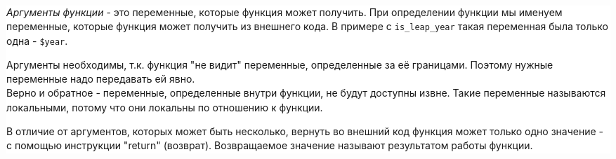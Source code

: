 *Аргументы функции* - это переменные, которые функция может получить. При определении функции мы именуем переменные, которые функция может получить из внешнего кода. В примере с `is_leap_year` такая переменная была только одна - `$year`.  

Аргументы необходимы, т.к. функция "не видит" переменные, определенные за её границами. Поэтому нужные переменные надо передавать ей явно.  
Верно и обратное - переменные, определенные внутри функции, не будут доступны извне. Такие переменные называются локальными, потому что они локальны по отношению к функции.  

В отличие от аргументов, которых может быть несколько, вернуть во внешний код функция может только одно значение - с помощью инструкции "return" (возврат). 
Возвращаемое значение называют результатом работы функции.

